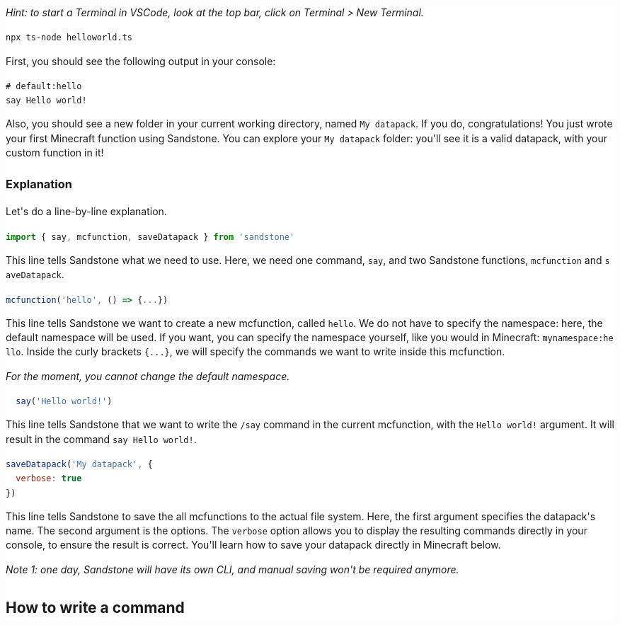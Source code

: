 *Hint: to start a Terminal in VSCode, look at the top bar, click on Terminal > New Terminal.*


```bash
npx ts-node helloworld.ts
```

First, you should see the following output in your console:
```mcfunction
# default:hello
say Hello world!
```

Also, you should see a new folder in your current working directory, named `My datapack`. If you do, congratulations! You just wrote your first Minecraft function using Sandstone. You can explore your `My datapack` folder: you'll see it is a valid datapack, with your custom function in it!

### Explanation
Let's do a line-by-line explanation.

```js
import { say, mcfunction, saveDatapack } from 'sandstone'
```
This line tells Sandstone what we need to use. Here, we need one command, `say`, and two Sandstone functions, `mcfunction` and `saveDatapack`.


```js
mcfunction('hello', () => {...})
```
This line tells Sandstone we want to create a new mcfunction, called `hello`. We do not have to specify the namespace: here, the default namespace will be used. If you want, you can specify the namespace yourself, like you would in Minecraft: `mynamespace:hello`.
Inside the curly brackets `{...}`, we will specify the commands we want to write inside this mcfunction.

*For the moment, you cannot change the default namespace.*

```js
  say('Hello world!')
```
This line tells Sandstone that we want to write the `/say` command in the current mcfunction, with the `Hello world!` argument. It will result in the command `say Hello world!`.

```js
saveDatapack('My datapack', {
  verbose: true
})
```
This line tells Sandstone to save the all mcfunctions to the actual file system. Here, the first argument specifies the datapack's name. The second argument is the options. The `verbose` option allows you to display the resulting commands directly in your console, to ensure the result is correct. You'll learn how to save your datapack directly in Minecraft below.

*Note 1: one day, Sandstone will have its own CLI, and manual saving won't be required anymore.*

## How to write a command

